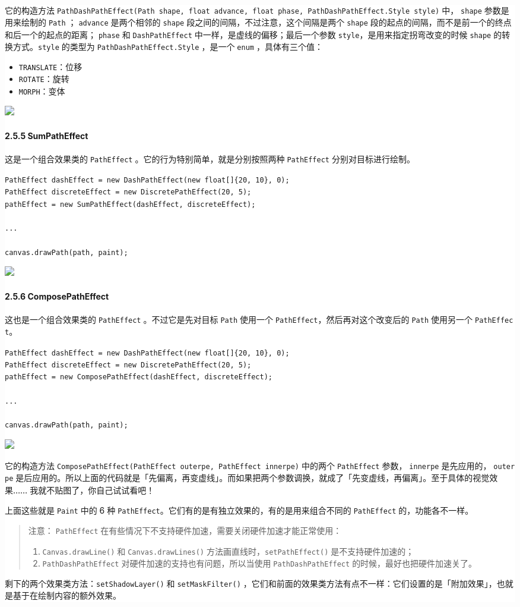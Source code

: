 它的构造方法 `PathDashPathEffect(Path shape, float advance, float phase, PathDashPathEffect.Style style)` 中， `shape` 参数是用来绘制的 `Path` ； `advance` 是两个相邻的 `shape` 段之间的间隔，不过注意，这个间隔是两个 `shape` 段的起点的间隔，而不是前一个的终点和后一个的起点的距离； `phase` 和 `DashPathEffect` 中一样，是虚线的偏移；最后一个参数 `style`，是用来指定拐弯改变的时候 `shape` 的转换方式。`style` 的类型为 `PathDashPathEffect.Style` ，是一个 `enum` ，具体有三个值：

*   `TRANSLATE`：位移
*   `ROTATE`：旋转
*   `MORPH`：变体

![](https://ws1.sinaimg.cn/large/006tNc79ly1fig7efqw9qj30kn0h3dh5.jpg)

#### 2.5.5 SumPathEffect

这是一个组合效果类的 `PathEffect` 。它的行为特别简单，就是分别按照两种 `PathEffect` 分别对目标进行绘制。

```
PathEffect dashEffect = new DashPathEffect(new float[]{20, 10}, 0);  
PathEffect discreteEffect = new DiscretePathEffect(20, 5);  
pathEffect = new SumPathEffect(dashEffect, discreteEffect);

...

canvas.drawPath(path, paint);  

```

![](https://ws1.sinaimg.cn/large/006tNc79ly1fig7ekjh7lj30dw05jq2z.jpg)

#### 2.5.6 ComposePathEffect

这也是一个组合效果类的 `PathEffect` 。不过它是先对目标 `Path` 使用一个 `PathEffect`，然后再对这个改变后的 `Path` 使用另一个 `PathEffect`。

```
PathEffect dashEffect = new DashPathEffect(new float[]{20, 10}, 0);  
PathEffect discreteEffect = new DiscretePathEffect(20, 5);  
pathEffect = new ComposePathEffect(dashEffect, discreteEffect);

...

canvas.drawPath(path, paint);  

```

![](https://ws3.sinaimg.cn/large/006tNc79ly1fig7epf94aj30dr05eq2x.jpg)

它的构造方法 `ComposePathEffect(PathEffect outerpe, PathEffect innerpe)` 中的两个 `PathEffect` 参数， `innerpe` 是先应用的， `outerpe` 是后应用的。所以上面的代码就是「先偏离，再变虚线」。而如果把两个参数调换，就成了「先变虚线，再偏离」。至于具体的视觉效果…… 我就不贴图了，你自己试试看吧！

上面这些就是 `Paint` 中的 6 种 `PathEffect`。它们有的是有独立效果的，有的是用来组合不同的 `PathEffect` 的，功能各不一样。

> 注意： `PathEffect` 在有些情况下不支持硬件加速，需要关闭硬件加速才能正常使用：
> 
> 1.  `Canvas.drawLine()` 和 `Canvas.drawLines()` 方法画直线时，`setPathEffect()` 是不支持硬件加速的；
> 2.  `PathDashPathEffect` 对硬件加速的支持也有问题，所以当使用 `PathDashPathEffect` 的时候，最好也把硬件加速关了。

剩下的两个效果类方法：`setShadowLayer()` 和 `setMaskFilter()` ，它们和前面的效果类方法有点不一样：它们设置的是「附加效果」，也就是基于在绘制内容的额外效果。
